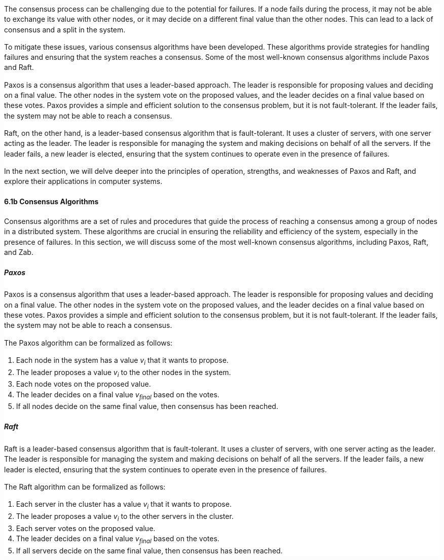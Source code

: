 The consensus process can be challenging due to the potential for failures. If a node fails during the process, it may not be able to exchange its value with other nodes, or it may decide on a different final value than the other nodes. This can lead to a lack of consensus and a split in the system.

To mitigate these issues, various consensus algorithms have been developed. These algorithms provide strategies for handling failures and ensuring that the system reaches a consensus. Some of the most well-known consensus algorithms include Paxos and Raft.

Paxos is a consensus algorithm that uses a leader-based approach. The leader is responsible for proposing values and deciding on a final value. The other nodes in the system vote on the proposed values, and the leader decides on a final value based on these votes. Paxos provides a simple and efficient solution to the consensus problem, but it is not fault-tolerant. If the leader fails, the system may not be able to reach a consensus.

Raft, on the other hand, is a leader-based consensus algorithm that is fault-tolerant. It uses a cluster of servers, with one server acting as the leader. The leader is responsible for managing the system and making decisions on behalf of all the servers. If the leader fails, a new leader is elected, ensuring that the system continues to operate even in the presence of failures.

In the next section, we will delve deeper into the principles of operation, strengths, and weaknesses of Paxos and Raft, and explore their applications in computer systems.

#### 6.1b Consensus Algorithms

Consensus algorithms are a set of rules and procedures that guide the process of reaching a consensus among a group of nodes in a distributed system. These algorithms are crucial in ensuring the reliability and efficiency of the system, especially in the presence of failures. In this section, we will discuss some of the most well-known consensus algorithms, including Paxos, Raft, and Zab.

##### Paxos

Paxos is a consensus algorithm that uses a leader-based approach. The leader is responsible for proposing values and deciding on a final value. The other nodes in the system vote on the proposed values, and the leader decides on a final value based on these votes. Paxos provides a simple and efficient solution to the consensus problem, but it is not fault-tolerant. If the leader fails, the system may not be able to reach a consensus.

The Paxos algorithm can be formalized as follows:

1. Each node in the system has a value $v_i$ that it wants to propose.
2. The leader proposes a value $v_i$ to the other nodes in the system.
3. Each node votes on the proposed value.
4. The leader decides on a final value $v_{final}$ based on the votes.
5. If all nodes decide on the same final value, then consensus has been reached.

##### Raft

Raft is a leader-based consensus algorithm that is fault-tolerant. It uses a cluster of servers, with one server acting as the leader. The leader is responsible for managing the system and making decisions on behalf of all the servers. If the leader fails, a new leader is elected, ensuring that the system continues to operate even in the presence of failures.

The Raft algorithm can be formalized as follows:

1. Each server in the cluster has a value $v_i$ that it wants to propose.
2. The leader proposes a value $v_i$ to the other servers in the cluster.
3. Each server votes on the proposed value.
4. The leader decides on a final value $v_{final}$ based on the votes.
5. If all servers decide on the same final value, then consensus has been reached.

